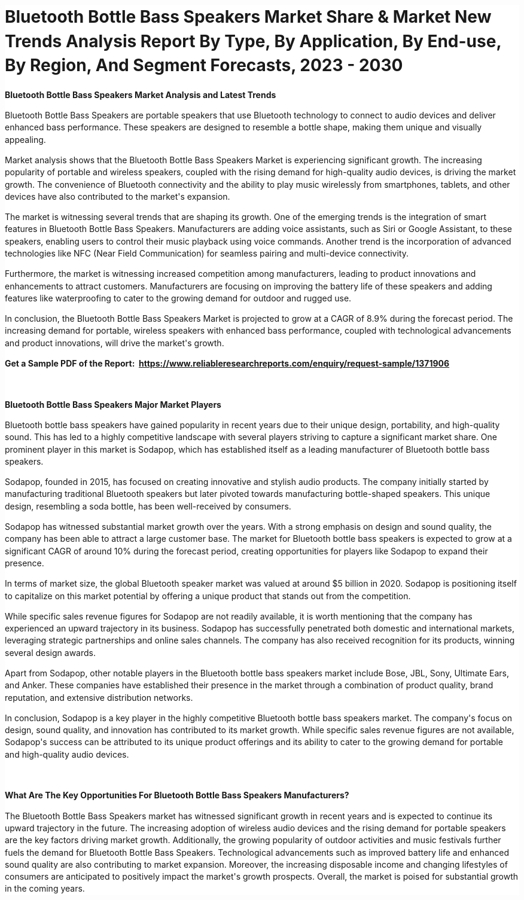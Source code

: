 <p><h1>Bluetooth Bottle Bass Speakers Market Share & Market New Trends Analysis Report By Type, By Application, By End-use, By Region, And Segment Forecasts, 2023 - 2030</h1></p><p><strong>Bluetooth Bottle Bass Speakers Market Analysis and Latest Trends</strong></p>
<p><p>Bluetooth Bottle Bass Speakers are portable speakers that use Bluetooth technology to connect to audio devices and deliver enhanced bass performance. These speakers are designed to resemble a bottle shape, making them unique and visually appealing.</p><p>Market analysis shows that the Bluetooth Bottle Bass Speakers Market is experiencing significant growth. The increasing popularity of portable and wireless speakers, coupled with the rising demand for high-quality audio devices, is driving the market growth. The convenience of Bluetooth connectivity and the ability to play music wirelessly from smartphones, tablets, and other devices have also contributed to the market's expansion.</p><p>The market is witnessing several trends that are shaping its growth. One of the emerging trends is the integration of smart features in Bluetooth Bottle Bass Speakers. Manufacturers are adding voice assistants, such as Siri or Google Assistant, to these speakers, enabling users to control their music playback using voice commands. Another trend is the incorporation of advanced technologies like NFC (Near Field Communication) for seamless pairing and multi-device connectivity.</p><p>Furthermore, the market is witnessing increased competition among manufacturers, leading to product innovations and enhancements to attract customers. Manufacturers are focusing on improving the battery life of these speakers and adding features like waterproofing to cater to the growing demand for outdoor and rugged use.</p><p>In conclusion, the Bluetooth Bottle Bass Speakers Market is projected to grow at a CAGR of 8.9% during the forecast period. The increasing demand for portable, wireless speakers with enhanced bass performance, coupled with technological advancements and product innovations, will drive the market's growth.</p></p>
<p><strong>Get a Sample PDF of the Report:&nbsp; <a href="https://www.reliableresearchreports.com/enquiry/request-sample/1371906">https://www.reliableresearchreports.com/enquiry/request-sample/1371906</a></strong></p>
<p>&nbsp;</p>
<p><strong>Bluetooth Bottle Bass Speakers Major Market Players</strong></p>
<p><p>Bluetooth bottle bass speakers have gained popularity in recent years due to their unique design, portability, and high-quality sound. This has led to a highly competitive landscape with several players striving to capture a significant market share. One prominent player in this market is Sodapop, which has established itself as a leading manufacturer of Bluetooth bottle bass speakers.</p><p>Sodapop, founded in 2015, has focused on creating innovative and stylish audio products. The company initially started by manufacturing traditional Bluetooth speakers but later pivoted towards manufacturing bottle-shaped speakers. This unique design, resembling a soda bottle, has been well-received by consumers.</p><p>Sodapop has witnessed substantial market growth over the years. With a strong emphasis on design and sound quality, the company has been able to attract a large customer base. The market for Bluetooth bottle bass speakers is expected to grow at a significant CAGR of around 10% during the forecast period, creating opportunities for players like Sodapop to expand their presence.</p><p>In terms of market size, the global Bluetooth speaker market was valued at around $5 billion in 2020. Sodapop is positioning itself to capitalize on this market potential by offering a unique product that stands out from the competition.</p><p>While specific sales revenue figures for Sodapop are not readily available, it is worth mentioning that the company has experienced an upward trajectory in its business. Sodapop has successfully penetrated both domestic and international markets, leveraging strategic partnerships and online sales channels. The company has also received recognition for its products, winning several design awards.</p><p>Apart from Sodapop, other notable players in the Bluetooth bottle bass speakers market include Bose, JBL, Sony, Ultimate Ears, and Anker. These companies have established their presence in the market through a combination of product quality, brand reputation, and extensive distribution networks.</p><p>In conclusion, Sodapop is a key player in the highly competitive Bluetooth bottle bass speakers market. The company's focus on design, sound quality, and innovation has contributed to its market growth. While specific sales revenue figures are not available, Sodapop's success can be attributed to its unique product offerings and its ability to cater to the growing demand for portable and high-quality audio devices.</p></p>
<p>&nbsp;</p>
<p><strong>What Are The Key Opportunities For Bluetooth Bottle Bass Speakers Manufacturers?</strong></p>
<p><p>The Bluetooth Bottle Bass Speakers market has witnessed significant growth in recent years and is expected to continue its upward trajectory in the future. The increasing adoption of wireless audio devices and the rising demand for portable speakers are the key factors driving market growth. Additionally, the growing popularity of outdoor activities and music festivals further fuels the demand for Bluetooth Bottle Bass Speakers. Technological advancements such as improved battery life and enhanced sound quality are also contributing to market expansion. Moreover, the increasing disposable income and changing lifestyles of consumers are anticipated to positively impact the market's growth prospects. Overall, the market is poised for substantial growth in the coming years.</p></p>